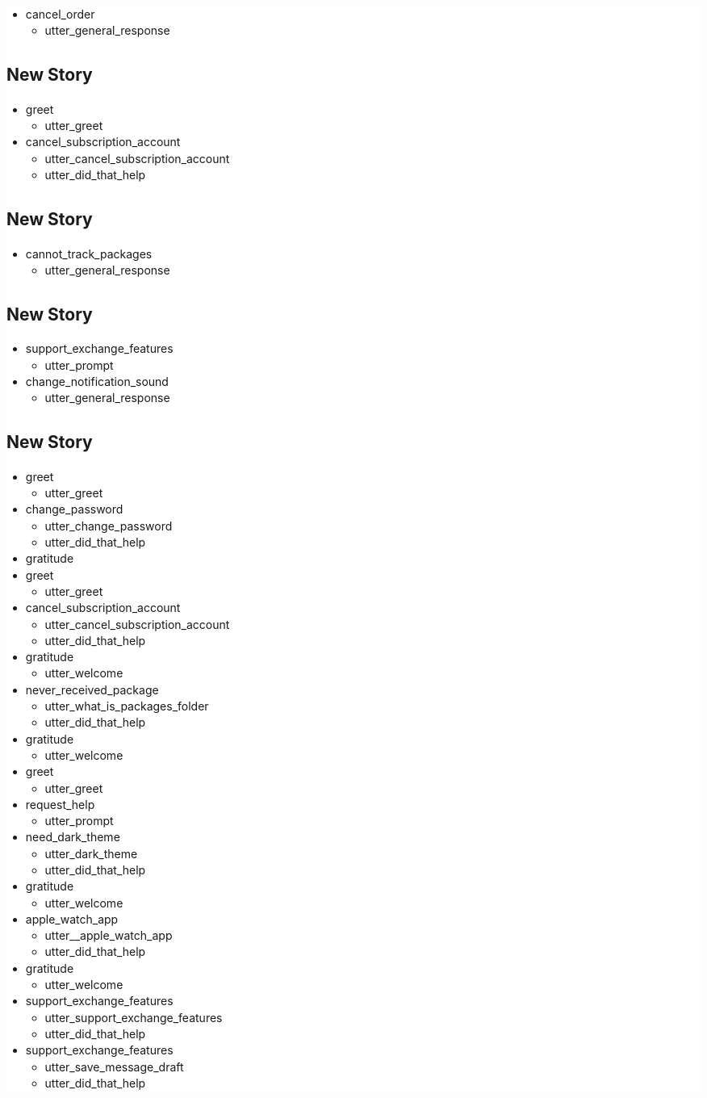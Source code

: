 * cancel_order
    - utter_general_response

## New Story

* greet
    - utter_greet
* cancel_subscription_account
    - utter_cancel_subscription_account
    - utter_did_that_help

## New Story

* cannot_track_packages
    - utter_general_response

## New Story

* support_exchange_features
    - utter_prompt
* change_notification_sound
    - utter_general_response

## New Story

* greet
    - utter_greet
* change_password
    - utter_change_password
    - utter_did_that_help
* gratitude
* greet
    - utter_greet
* cancel_subscription_account
    - utter_cancel_subscription_account
    - utter_did_that_help
* gratitude
    - utter_welcome
* never_received_package
    - utter_what_is_packages_folder
    - utter_did_that_help
* gratitude
    - utter_welcome
* greet
    - utter_greet
* request_help
    - utter_prompt
* need_dark_theme
    - utter_dark_theme
    - utter_did_that_help
* gratitude
    - utter_welcome
* apple_watch_app
    - utter__apple_watch_app
    - utter_did_that_help
* gratitude
    - utter_welcome
* support_exchange_features
    - utter_support_exchange_features
    - utter_did_that_help
* support_exchange_features
    - utter_save_message_draft
    - utter_did_that_help